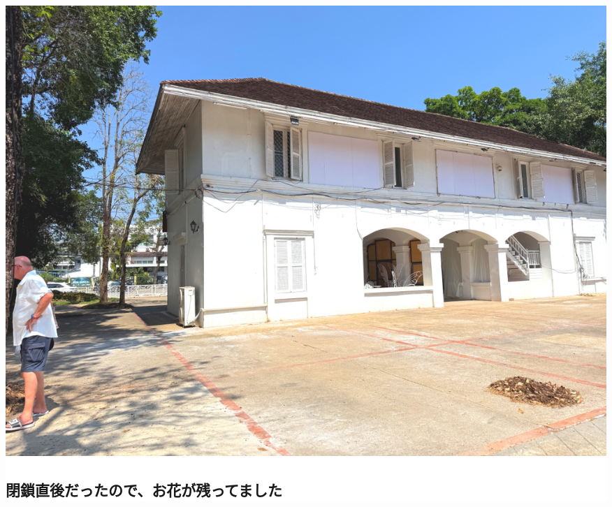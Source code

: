 <a href="20250227_006.JPG" target="_blank"><img src="20250227_006.JPG" alt="サンプル画像" width="900" /></a>
    
<h2><span class="yellow">閉鎖直後だったので、お花が残ってました</span></h2>